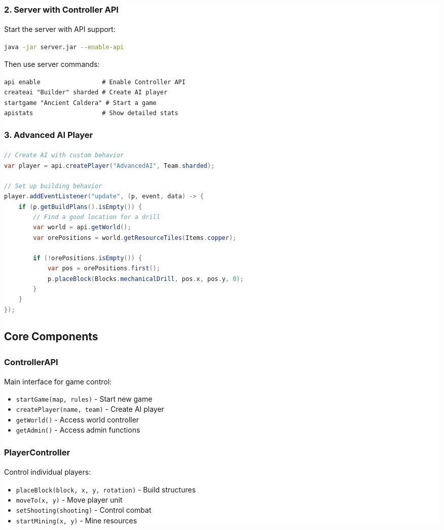### 2. Server with Controller API

Start the server with API support:

```bash
java -jar server.jar --enable-api
```

Then use server commands:

```
api enable                 # Enable Controller API
createai "Builder" sharded # Create AI player
startgame "Ancient Caldera" # Start a game
apistats                   # Show detailed stats
```

### 3. Advanced AI Player

```java
// Create AI with custom behavior
var player = api.createPlayer("AdvancedAI", Team.sharded);

// Set up building behavior
player.addEventListener("update", (p, event, data) -> {
    if (p.getBuildPlans().isEmpty()) {
        // Find a good location for a drill
        var world = api.getWorld();
        var orePositions = world.getResourceTiles(Items.copper);
        
        if (!orePositions.isEmpty()) {
            var pos = orePositions.first();
            p.placeBlock(Blocks.mechanicalDrill, pos.x, pos.y, 0);
        }
    }
});
```

## Core Components

### ControllerAPI
Main interface for game control:
- `startGame(map, rules)` - Start new game
- `createPlayer(name, team)` - Create AI player  
- `getWorld()` - Access world controller
- `getAdmin()` - Access admin functions

### PlayerController
Control individual players:
- `placeBlock(block, x, y, rotation)` - Build structures
- `moveTo(x, y)` - Move player unit
- `setShooting(shooting)` - Control combat
- `startMining(x, y)` - Mine resources
